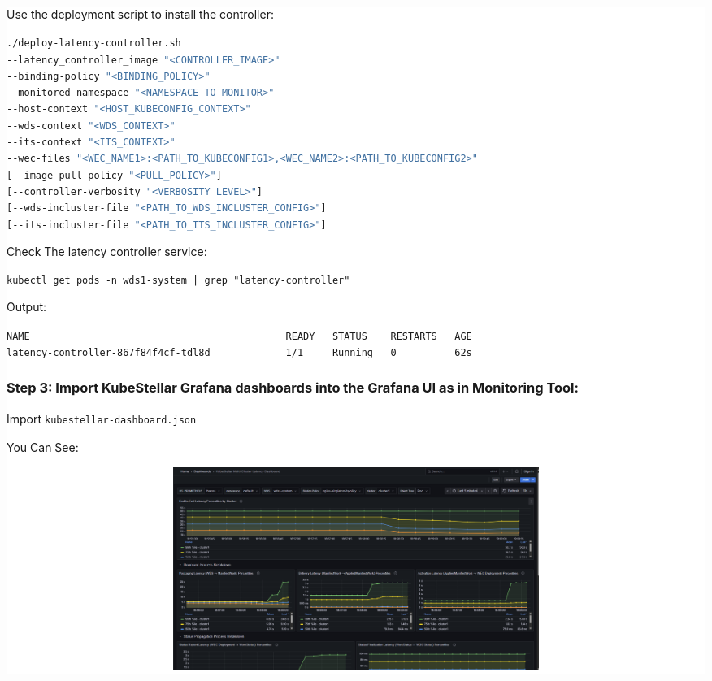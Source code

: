 Use the deployment script to install the controller:
```bash
./deploy-latency-controller.sh
--latency_controller_image "<CONTROLLER_IMAGE>"
--binding-policy "<BINDING_POLICY>"
--monitored-namespace "<NAMESPACE_TO_MONITOR>"
--host-context "<HOST_KUBECONFIG_CONTEXT>"
--wds-context "<WDS_CONTEXT>"
--its-context "<ITS_CONTEXT>"
--wec-files "<WEC_NAME1>:<PATH_TO_KUBECONFIG1>,<WEC_NAME2>:<PATH_TO_KUBECONFIG2>"
[--image-pull-policy "<PULL_POLICY>"]
[--controller-verbosity "<VERBOSITY_LEVEL>"]
[--wds-incluster-file "<PATH_TO_WDS_INCLUSTER_CONFIG>"]
[--its-incluster-file "<PATH_TO_ITS_INCLUSTER_CONFIG>"]
```

Check The latency controller service:
```
kubectl get pods -n wds1-system | grep "latency-controller"
```

Output:
```
NAME                                            READY   STATUS    RESTARTS   AGE
latency-controller-867f84f4cf-tdl8d             1/1     Running   0          62s
```

### Step 3: Import KubeStellar Grafana dashboards into the Grafana UI as in Monitoring Tool:

Import `kubestellar-dashboard.json`

You Can See:
<p align="center">
  <img src="Screenshot 2025-08-27 190040.png" width="500" height="250" title="KS-Latency-Controller">
</p>
